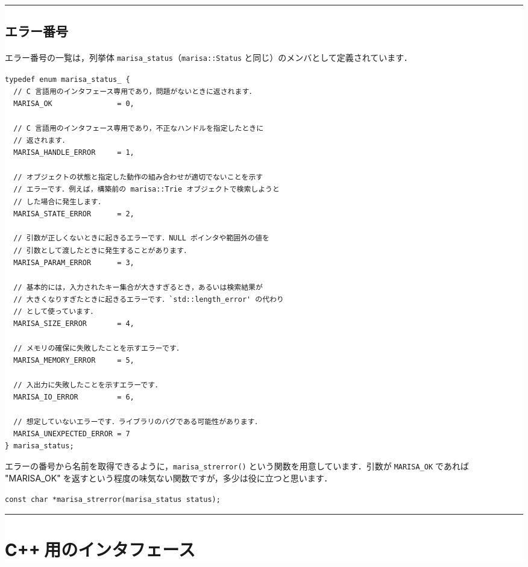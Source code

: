 
---


## エラー番号 ##

エラー番号の一覧は，列挙体 `marisa_status`（`marisa::Status` と同じ）のメンバとして定義されています．

```
typedef enum marisa_status_ {
  // C 言語用のインタフェース専用であり，問題がないときに返されます．
  MARISA_OK               = 0,

  // C 言語用のインタフェース専用であり，不正なハンドルを指定したときに
  // 返されます．
  MARISA_HANDLE_ERROR     = 1,

  // オブジェクトの状態と指定した動作の組み合わせが適切でないことを示す
  // エラーです．例えば，構築前の marisa::Trie オブジェクトで検索しようと
  // した場合に発生します．
  MARISA_STATE_ERROR      = 2,

  // 引数が正しくないときに起きるエラーです．NULL ポインタや範囲外の値を
  // 引数として渡したときに発生することがあります．
  MARISA_PARAM_ERROR      = 3,

  // 基本的には，入力されたキー集合が大きすぎるとき，あるいは検索結果が
  // 大きくなりすぎたときに起きるエラーです．`std::length_error' の代わり
  // として使っています．
  MARISA_SIZE_ERROR       = 4,

  // メモリの確保に失敗したことを示すエラーです．
  MARISA_MEMORY_ERROR     = 5,

  // 入出力に失敗したことを示すエラーです．
  MARISA_IO_ERROR         = 6,

  // 想定していないエラーです．ライブラリのバグである可能性があります．
  MARISA_UNEXPECTED_ERROR = 7
} marisa_status;
```

エラーの番号から名前を取得できるように，`marisa_strerror()` という関数を用意しています．引数が `MARISA_OK` であれば "MARISA\_OK" を返すという程度の味気ない関数ですが，多少は役に立つと思います．

```
const char *marisa_strerror(marisa_status status);
```


---


# C++ 用のインタフェース #
